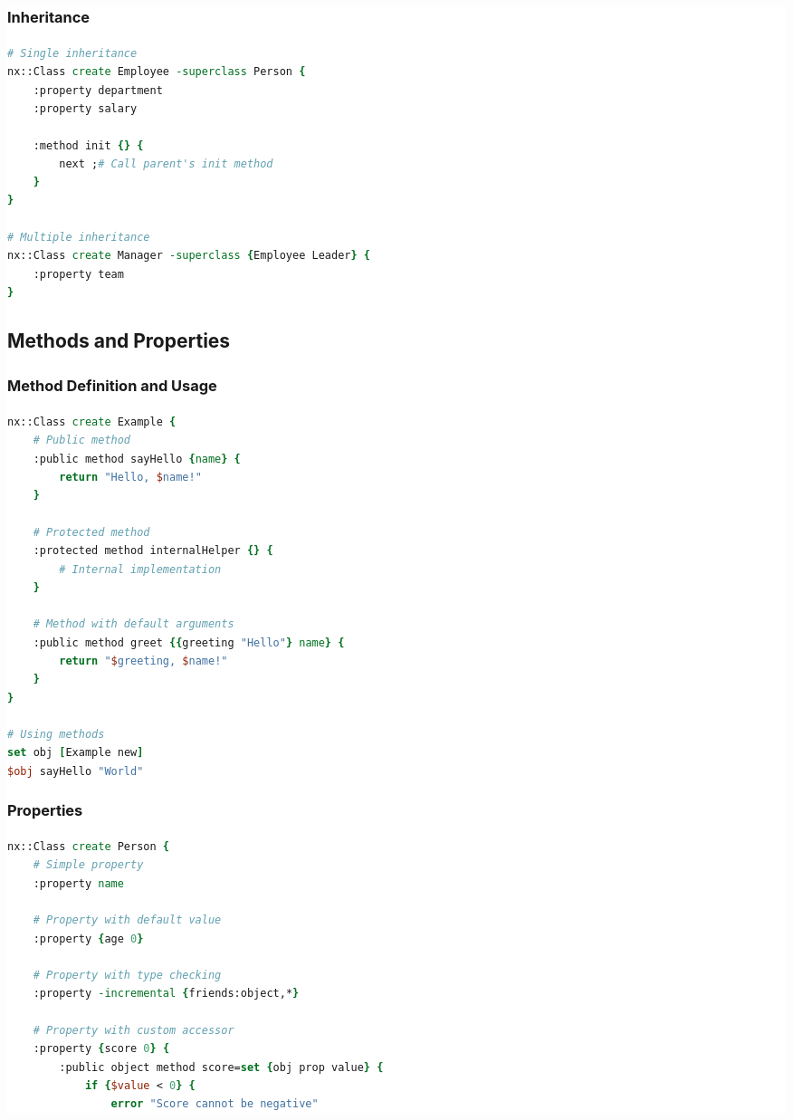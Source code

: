 ### Inheritance

```tcl
# Single inheritance
nx::Class create Employee -superclass Person {
    :property department
    :property salary
    
    :method init {} {
        next ;# Call parent's init method
    }
}

# Multiple inheritance
nx::Class create Manager -superclass {Employee Leader} {
    :property team
}
```

## Methods and Properties

### Method Definition and Usage

```tcl
nx::Class create Example {
    # Public method
    :public method sayHello {name} {
        return "Hello, $name!"
    }
    
    # Protected method
    :protected method internalHelper {} {
        # Internal implementation
    }
    
    # Method with default arguments
    :public method greet {{greeting "Hello"} name} {
        return "$greeting, $name!"
    }
}

# Using methods
set obj [Example new]
$obj sayHello "World"
```

### Properties

```tcl
nx::Class create Person {
    # Simple property
    :property name
    
    # Property with default value
    :property {age 0}
    
    # Property with type checking
    :property -incremental {friends:object,*}
    
    # Property with custom accessor
    :property {score 0} {
        :public object method score=set {obj prop value} {
            if {$value < 0} {
                error "Score cannot be negative"
```